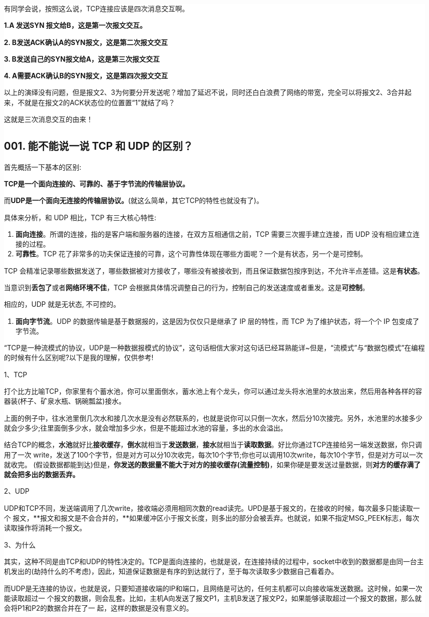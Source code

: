 有同学会说，按照这么说，TCP连接应该是四次消息交互啊。

**1.A 发送SYN 报文给B，这是第一次报文交互。**

**2. B发送ACK确认A的SYN报文，这是第二次报文交互**

**3. B发送自己的SYN报文给A，这是第三次报文交互**

**4. A需要ACK确认B的SYN报文，这是第四次报文交互**

以上的演绎没有问题，但是报文2、3为何要分开发送呢？增加了延迟不说，同时还白白浪费了网络的带宽，完全可以将报文2、3合并起来，不就是在报文2的ACK状态位的位置置“1”就结了吗？

这就是三次消息交互的由来！



## 001. 能不能说一说 TCP 和 UDP 的区别？

首先概括一下基本的区别:

**TCP是一个面向连接的、可靠的、基于字节流的传输层协议。**

而**UDP是一个面向无连接的传输层协议。**(就这么简单，其它TCP的特性也就没有了)。

具体来分析，和 UDP 相比，TCP 有三大核心特性:

1. **面向连接**。所谓的连接，指的是客户端和服务器的连接，在双方互相通信之前，TCP 需要三次握手建立连接，而 UDP 没有相应建立连接的过程。
2. **可靠性**。TCP 花了非常多的功夫保证连接的可靠，这个可靠性体现在哪些方面呢？一个是有状态，另一个是可控制。

TCP 会精准记录哪些数据发送了，哪些数据被对方接收了，哪些没有被接收到，而且保证数据包按序到达，不允许半点差错。这是**有状态**。

当意识到**丢包了**或者**网络环境不佳**，TCP 会根据具体情况调整自己的行为，控制自己的发送速度或者重发。这是**可控制**。

相应的，UDP 就是无状态, 不可控的。

1. **面向字节流**。UDP 的数据传输是基于数据报的，这是因为仅仅只是继承了 IP 层的特性，而 TCP 为了维护状态，将一个个 IP 包变成了字节流。

“TCP是一种流模式的协议，UDP是一种数据报模式的协议”，这句话相信大家对这句话已经耳熟能详~但是，“流模式”与“数据包模式”在编程的时候有什么区别呢?以下是我的理解，仅供参考!

1、TCP

打个比方比喻TCP，你家里有个蓄水池，你可以里面倒水，蓄水池上有个龙头，你可以通过龙头将水池里的水放出来，然后用各种各样的容器装(杯子、矿泉水瓶、锅碗瓢盆)接水。

上面的例子中，往水池里倒几次水和接几次水是没有必然联系的，也就是说你可以只倒一次水，然后分10次接完。另外，水池里的水接多少就会少多少;往里面倒多少水，就会增加多少水，但是不能超过水池的容量，多出的水会溢出。

结合TCP的概念，**水池**就好比**接收缓存**，**倒水**就相当于**发送数据**，**接水**就相当于**读取数据**。好比你通过TCP连接给另一端发送数据，你只调用了一次 write，发送了100个字节，但是对方可以分10次收完，每次10个字节;你也可以调用10次write，每次10个字节，但是对方可以一次就收完。 (假设数据都能到达)但是，**你发送的数据量不能大于对方的接收缓存(流量控制)**，如果你硬是要发送过量数据，则**对方的缓存满了就会把多出的数据丢弃。**

2、UDP

UDP和TCP不同，发送端调用了几次write，接收端必须用相同次数的read读完。UPD是基于报文的，在接收的时候，每次最多只能读取一个 报文，**报文和报文是不会合并的，**如果缓冲区小于报文长度，则多出的部分会被丢弃。也就说，如果不指定MSG_PEEK标志，每次读取操作将消耗一个报文。

3、为什么

其实，这种不同是由TCP和UDP的特性决定的。TCP是面向连接的，也就是说，在连接持续的过程中，socket中收到的数据都是由同一台主机发出的(劫持什么的不考虑)，因此，知道保证数据是有序的到达就行了，至于每次读取多少数据自己看着办。

而UDP是无连接的协议，也就是说，只要知道接收端的IP和端口，且网络是可达的，任何主机都可以向接收端发送数据。这时候，如果一次能读取超过一 个报文的数据，则会乱套。比如，主机A向发送了报文P1，主机B发送了报文P2，如果能够读取超过一个报文的数据，那么就会将P1和P2的数据合并在了一 起，这样的数据是没有意义的。

